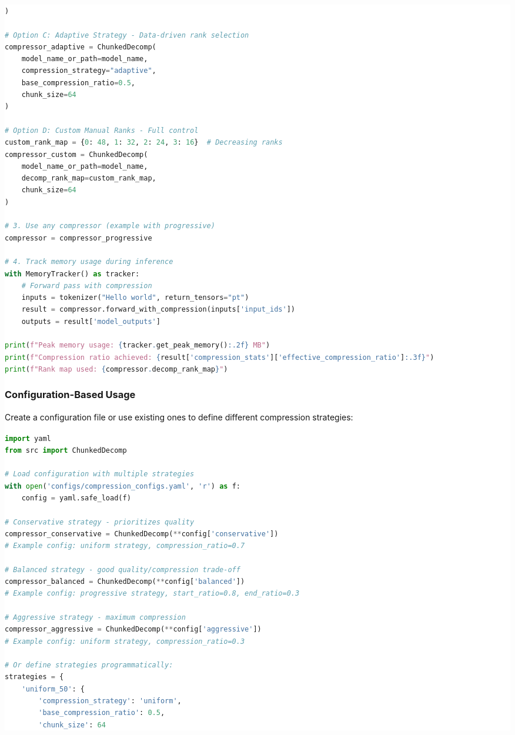 ```python
)

# Option C: Adaptive Strategy - Data-driven rank selection
compressor_adaptive = ChunkedDecomp(
    model_name_or_path=model_name,
    compression_strategy="adaptive",
    base_compression_ratio=0.5,
    chunk_size=64
)

# Option D: Custom Manual Ranks - Full control
custom_rank_map = {0: 48, 1: 32, 2: 24, 3: 16}  # Decreasing ranks
compressor_custom = ChunkedDecomp(
    model_name_or_path=model_name,
    decomp_rank_map=custom_rank_map,
    chunk_size=64
)

# 3. Use any compressor (example with progressive)
compressor = compressor_progressive

# 4. Track memory usage during inference
with MemoryTracker() as tracker:
    # Forward pass with compression
    inputs = tokenizer("Hello world", return_tensors="pt")
    result = compressor.forward_with_compression(inputs['input_ids'])
    outputs = result['model_outputs']

print(f"Peak memory usage: {tracker.get_peak_memory():.2f} MB")
print(f"Compression ratio achieved: {result['compression_stats']['effective_compression_ratio']:.3f}")
print(f"Rank map used: {compressor.decomp_rank_map}")
```

### Configuration-Based Usage

Create a configuration file or use existing ones to define different compression strategies:

```python
import yaml
from src import ChunkedDecomp

# Load configuration with multiple strategies
with open('configs/compression_configs.yaml', 'r') as f:
    config = yaml.safe_load(f)

# Conservative strategy - prioritizes quality
compressor_conservative = ChunkedDecomp(**config['conservative'])
# Example config: uniform strategy, compression_ratio=0.7

# Balanced strategy - good quality/compression trade-off  
compressor_balanced = ChunkedDecomp(**config['balanced'])
# Example config: progressive strategy, start_ratio=0.8, end_ratio=0.3

# Aggressive strategy - maximum compression
compressor_aggressive = ChunkedDecomp(**config['aggressive'])
# Example config: uniform strategy, compression_ratio=0.3

# Or define strategies programmatically:
strategies = {
    'uniform_50': {
        'compression_strategy': 'uniform',
        'base_compression_ratio': 0.5,
        'chunk_size': 64
```